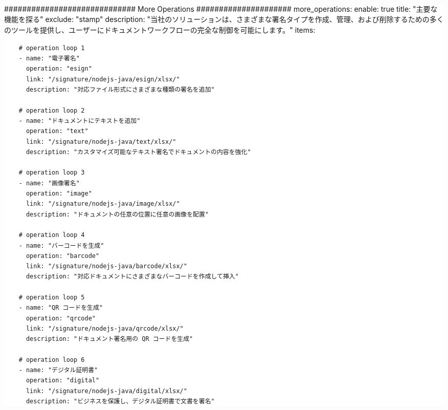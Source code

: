 
############################# More Operations #####################
more_operations:
    enable: true
    title: "主要な機能を探る"
    exclude: "stamp"
    description: "当社のソリューションは、さまざまな署名タイプを作成、管理、および削除するための多くのツールを提供し、ユーザーにドキュメントワークフローの完全な制御を可能にします。"
    items: 
          
        # operation loop 1
        - name: "電子署名"
          operation: "esign"
          link: "/signature/nodejs-java/esign/xlsx/"
          description: "対応ファイル形式にさまざまな種類の署名を追加"

        # operation loop 2
        - name: "ドキュメントにテキストを追加"
          operation: "text"
          link: "/signature/nodejs-java/text/xlsx/"
          description: "カスタマイズ可能なテキスト署名でドキュメントの内容を強化"

        # operation loop 3
        - name: "画像署名"
          operation: "image"
          link: "/signature/nodejs-java/image/xlsx/"
          description: "ドキュメントの任意の位置に任意の画像を配置"

        # operation loop 4
        - name: "バーコードを生成"
          operation: "barcode"
          link: "/signature/nodejs-java/barcode/xlsx/"
          description: "対応ドキュメントにさまざまなバーコードを作成して挿入"

        # operation loop 5
        - name: "QR コードを生成"
          operation: "qrcode"
          link: "/signature/nodejs-java/qrcode/xlsx/"
          description: "ドキュメント署名用の QR コードを生成"
          
        # operation loop 6
        - name: "デジタル証明書"
          operation: "digital"
          link: "/signature/nodejs-java/digital/xlsx/"
          description: "ビジネスを保護し、デジタル証明書で文書を署名"
